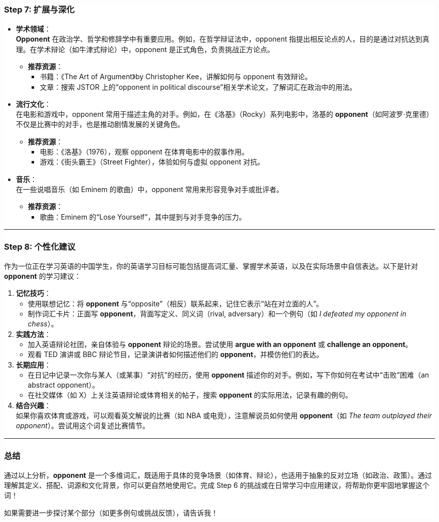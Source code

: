 
### Step 7: 扩展与深化

- **学术领域**：  
  **Opponent** 在政治学、哲学和修辞学中有重要应用。例如，在哲学辩证法中，opponent 指提出相反论点的人，目的是通过对抗达到真理。在学术辩论（如牛津式辩论）中，opponent 是正式角色，负责挑战正方论点。  
  - **推荐资源**：  
    - 书籍：《The Art of Argument》by Christopher Kee，讲解如何与 opponent 有效辩论。  
    - 文章：搜索 JSTOR 上的“opponent in political discourse”相关学术论文，了解词汇在政治中的用法。

- **流行文化**：  
  在电影和游戏中，opponent 常用于描述主角的对手。例如，在《洛基》（Rocky）系列电影中，洛基的 **opponent**（如阿波罗·克里德）不仅是比赛中的对手，也是推动剧情发展的关键角色。  
  - **推荐资源**：  
    - 电影：《洛基》（1976），观察 opponent 在体育电影中的叙事作用。  
    - 游戏：《街头霸王》（Street Fighter），体验如何与虚拟 opponent 对抗。

- **音乐**：  
  在一些说唱音乐（如 Eminem 的歌曲）中，opponent 常用来形容竞争对手或批评者。  
  - **推荐资源**：  
    - 歌曲：Eminem 的“Lose Yourself”，其中提到与对手竞争的压力。

---

### Step 8: 个性化建议

作为一位正在学习英语的中国学生，你的英语学习目标可能包括提高词汇量、掌握学术英语，以及在实际场景中自信表达。以下是针对 **opponent** 的学习建议：  
1. **记忆技巧**：  
   - 使用联想记忆：将 **opponent** 与“opposite”（相反）联系起来，记住它表示“站在对立面的人”。  
   - 制作词汇卡片：正面写 **opponent**，背面写定义、同义词（rival, adversary）和一个例句（如 *I defeated my opponent in chess*）。  
2. **实践方法**：  
   - 加入英语辩论社团，亲自体验与 **opponent** 辩论的场景。尝试使用 **argue with an opponent** 或 **challenge an opponent**。  
   - 观看 TED 演讲或 BBC 辩论节目，记录演讲者如何描述他们的 **opponent**，并模仿他们的表达。  
3. **长期应用**：  
   - 在日记中记录一次你与某人（或某事）“对抗”的经历，使用 **opponent** 描述你的对手。例如，写下你如何在考试中“击败”困难（an abstract opponent）。  
   - 在社交媒体（如 X）上关注英语辩论或体育相关的帖子，搜索 **opponent** 的实际用法，记录有趣的例句。  
4. **结合兴趣**：  
   如果你喜欢体育或游戏，可以观看英文解说的比赛（如 NBA 或电竞），注意解说员如何使用 **opponent**（如 *The team outplayed their opponent*）。尝试用这个词复述比赛情节。

---

### 总结
通过以上分析，**opponent** 是一个多维词汇，既适用于具体的竞争场景（如体育、辩论），也适用于抽象的反对立场（如政治、政策）。通过理解其定义、搭配、词源和文化背景，你可以更自然地使用它。完成 Step 6 的挑战或在日常学习中应用建议，将帮助你更牢固地掌握这个词！

如果需要进一步探讨某个部分（如更多例句或挑战反馈），请告诉我！